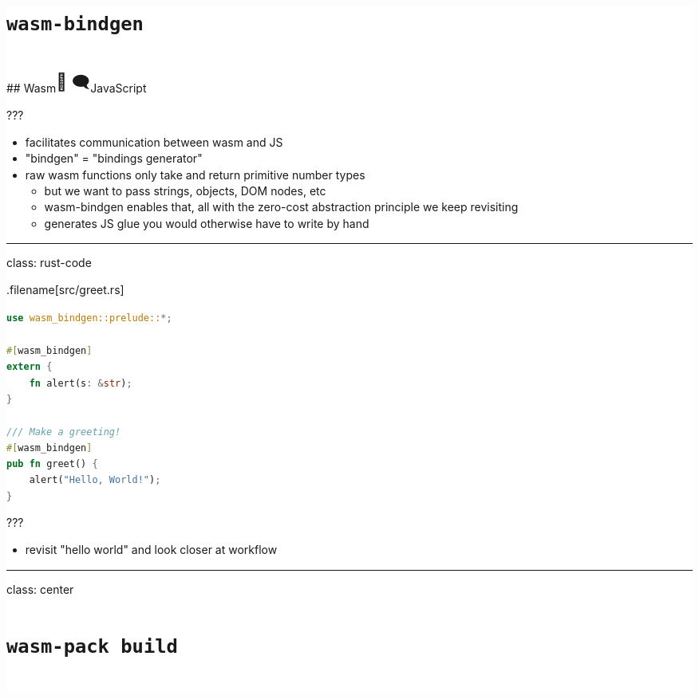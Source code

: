 
# `wasm-bindgen`
<br/>
## Wasm<sup style="font-size: 150%">💬 🗨</sup>JavaScript

???

* facilitates communication between wasm and JS
* "bindgen" = "bindings generator"
* raw wasm functions only take and return primitive number types
  * but we want to pass strings, objects, DOM nodes, etc
  * wasm-bindgen enables that, all with the zero-cost abstraction principle
    we keep revisiting
  * generates JS glue you would otherwise have to write by hand

---

class: rust-code

.filename[src/greet.rs]

```rust
use wasm_bindgen::prelude::*;

#[wasm_bindgen]
extern {
    fn alert(s: &str);
}

/// Make a greeting!
#[wasm_bindgen]
pub fn greet() {
    alert("Hello, World!");
}
```

???

* revisit "hello world" and look closer at workflow

---

class: center

# `wasm-pack build`
<br/>